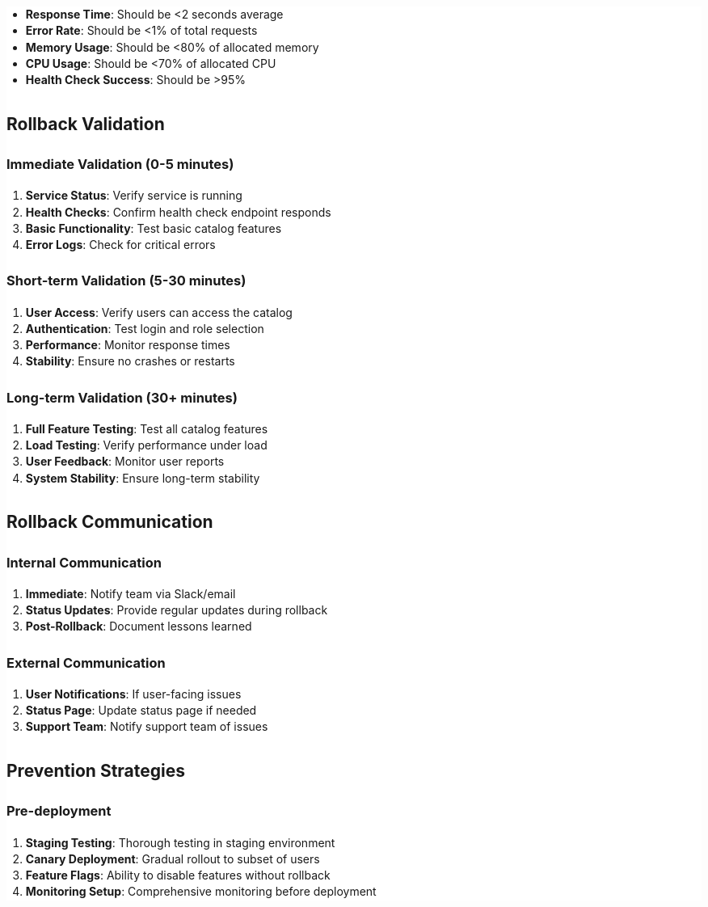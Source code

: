 - **Response Time**: Should be <2 seconds average
- **Error Rate**: Should be <1% of total requests
- **Memory Usage**: Should be <80% of allocated memory
- **CPU Usage**: Should be <70% of allocated CPU
- **Health Check Success**: Should be >95%

## Rollback Validation

### Immediate Validation (0-5 minutes)

1. **Service Status**: Verify service is running
2. **Health Checks**: Confirm health check endpoint responds
3. **Basic Functionality**: Test basic catalog features
4. **Error Logs**: Check for critical errors

### Short-term Validation (5-30 minutes)

1. **User Access**: Verify users can access the catalog
2. **Authentication**: Test login and role selection
3. **Performance**: Monitor response times
4. **Stability**: Ensure no crashes or restarts

### Long-term Validation (30+ minutes)

1. **Full Feature Testing**: Test all catalog features
2. **Load Testing**: Verify performance under load
3. **User Feedback**: Monitor user reports
4. **System Stability**: Ensure long-term stability

## Rollback Communication

### Internal Communication

1. **Immediate**: Notify team via Slack/email
2. **Status Updates**: Provide regular updates during rollback
3. **Post-Rollback**: Document lessons learned

### External Communication

1. **User Notifications**: If user-facing issues
2. **Status Page**: Update status page if needed
3. **Support Team**: Notify support team of issues

## Prevention Strategies

### Pre-deployment

1. **Staging Testing**: Thorough testing in staging environment
2. **Canary Deployment**: Gradual rollout to subset of users
3. **Feature Flags**: Ability to disable features without rollback
4. **Monitoring Setup**: Comprehensive monitoring before deployment
